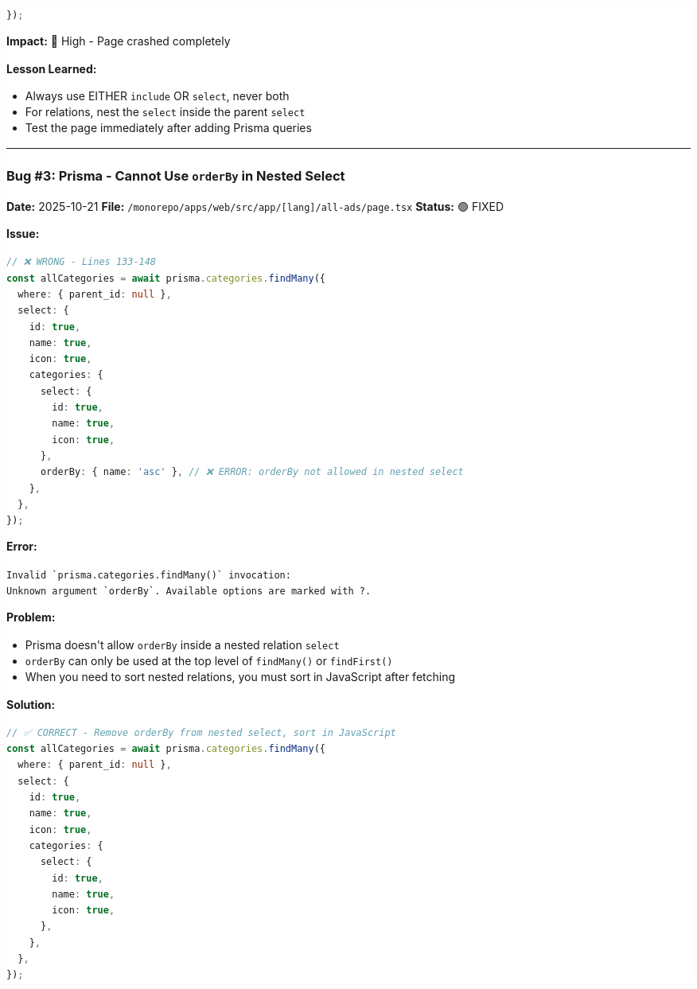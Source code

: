 ```typescript
});
```

**Impact:** 🔴 High - Page crashed completely

**Lesson Learned:**
- Always use EITHER `include` OR `select`, never both
- For relations, nest the `select` inside the parent `select`
- Test the page immediately after adding Prisma queries

---

### Bug #3: Prisma - Cannot Use `orderBy` in Nested Select
**Date:** 2025-10-21
**File:** `/monorepo/apps/web/src/app/[lang]/all-ads/page.tsx`
**Status:** 🟢 FIXED

**Issue:**
```typescript
// ❌ WRONG - Lines 133-148
const allCategories = await prisma.categories.findMany({
  where: { parent_id: null },
  select: {
    id: true,
    name: true,
    icon: true,
    categories: {
      select: {
        id: true,
        name: true,
        icon: true,
      },
      orderBy: { name: 'asc' }, // ❌ ERROR: orderBy not allowed in nested select
    },
  },
});
```

**Error:**
```
Invalid `prisma.categories.findMany()` invocation:
Unknown argument `orderBy`. Available options are marked with ?.
```

**Problem:**
- Prisma doesn't allow `orderBy` inside a nested relation `select`
- `orderBy` can only be used at the top level of `findMany()` or `findFirst()`
- When you need to sort nested relations, you must sort in JavaScript after fetching

**Solution:**
```typescript
// ✅ CORRECT - Remove orderBy from nested select, sort in JavaScript
const allCategories = await prisma.categories.findMany({
  where: { parent_id: null },
  select: {
    id: true,
    name: true,
    icon: true,
    categories: {
      select: {
        id: true,
        name: true,
        icon: true,
      },
    },
  },
});
```